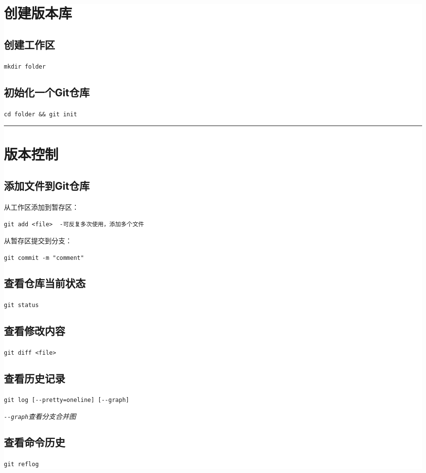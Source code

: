 # 创建版本库

## 创建工作区
```
mkdir folder
```

## 初始化一个Git仓库
```    
cd folder && git init
```

---

# 版本控制

## 添加文件到Git仓库

从工作区添加到暂存区：
```
git add <file>  -可反复多次使用，添加多个文件
```

从暂存区提交到分支：
```
git commit -m "comment"
```

## 查看仓库当前状态
```
git status
```

## 查看修改内容
```
git diff <file>
```

## 查看历史记录
```
git log [--pretty=oneline] [--graph]
```
*`--graph`查看分支合并图*

## 查看命令历史
```
git reflog
```
